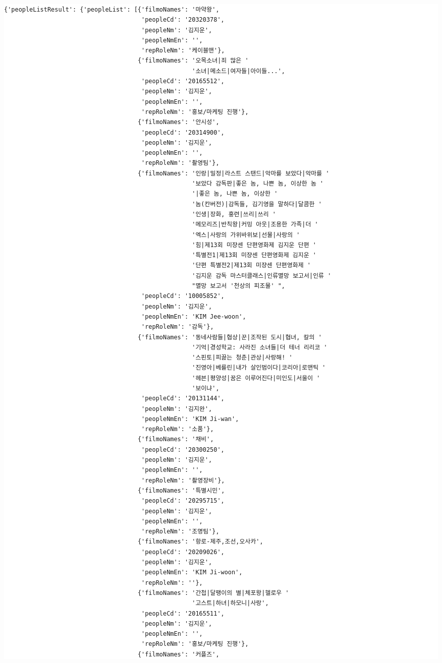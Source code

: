     {'peopleListResult': {'peopleList': [{'filmoNames': '마약왕',
                                          'peopleCd': '20320378',
                                          'peopleNm': '김지운',
                                          'peopleNmEn': '',
                                          'repRoleNm': '케이블맨'},
                                         {'filmoNames': '오목소녀|죄 많은 '
                                                        '소녀|메소드|여자들|아이들...',
                                          'peopleCd': '20165512',
                                          'peopleNm': '김지운',
                                          'peopleNmEn': '',
                                          'repRoleNm': '홍보/마케팅 진행'},
                                         {'filmoNames': '안시성',
                                          'peopleCd': '20314900',
                                          'peopleNm': '김지운',
                                          'peopleNmEn': '',
                                          'repRoleNm': '촬영팀'},
                                         {'filmoNames': '인랑|밀정|라스트 스탠드|악마를 보았다|악마를 '
                                                        '보았다 감독판|좋은 놈, 나쁜 놈, 이상한 놈 '
                                                        '|좋은 놈, 나쁜 놈, 이상한 '
                                                        '놈(칸버전)|감독들, 김기영을 말하다|달콤한 '
                                                        '인생|장화, 홍련|쓰리|쓰리 '
                                                        '메모리즈|반칙왕|커밍 아웃|조용한 가족|더 '
                                                        '엑스|사랑의 가위바위보|선물|사랑의 '
                                                        '힘|제13회 미쟝센 단편영화제 김지운 단편 '
                                                        '특별전1|제13회 미쟝센 단편영화제 김지운 '
                                                        '단편 특별전2|제13회 미쟝센 단편영화제 '
                                                        '김지운 감독 마스터클래스|인류멸망 보고서|인류 '
                                                        "멸망 보고서 '천상의 피조물' ",
                                          'peopleCd': '10005852',
                                          'peopleNm': '김지운',
                                          'peopleNmEn': 'KIM Jee-woon',
                                          'repRoleNm': '감독'},
                                         {'filmoNames': '동네사람들|협상|꾼|조작된 도시|협녀, 칼의 '
                                                        '기억|경성학교: 사라진 소녀들|더 테너 리리코 '
                                                        '스핀토|피끓는 청춘|관상|사랑해! '
                                                        '진영아|베를린|내가 살인범이다|코리아|로맨틱 '
                                                        '헤븐|평양성|꿈은 이루어진다|미인도|서울이 '
                                                        '보이냐',
                                          'peopleCd': '20131144',
                                          'peopleNm': '김지완',
                                          'peopleNmEn': 'KIM Ji-wan',
                                          'repRoleNm': '소품'},
                                         {'filmoNames': '채비',
                                          'peopleCd': '20300250',
                                          'peopleNm': '김지운',
                                          'peopleNmEn': '',
                                          'repRoleNm': '촬영장비'},
                                         {'filmoNames': '특별시민',
                                          'peopleCd': '20295715',
                                          'peopleNm': '김지운',
                                          'peopleNmEn': '',
                                          'repRoleNm': '조명팀'},
                                         {'filmoNames': '항로-제주,조선,오사카',
                                          'peopleCd': '20209026',
                                          'peopleNm': '김지운',
                                          'peopleNmEn': 'KIM Ji-woon',
                                          'repRoleNm': ''},
                                         {'filmoNames': '간첩|달팽이의 별|체포왕|헬로우 '
                                                        '고스트|하녀|하모니|사랑',
                                          'peopleCd': '20165511',
                                          'peopleNm': '김지운',
                                          'peopleNmEn': '',
                                          'repRoleNm': '홍보/마케팅 진행'},
                                         {'filmoNames': '커플즈',